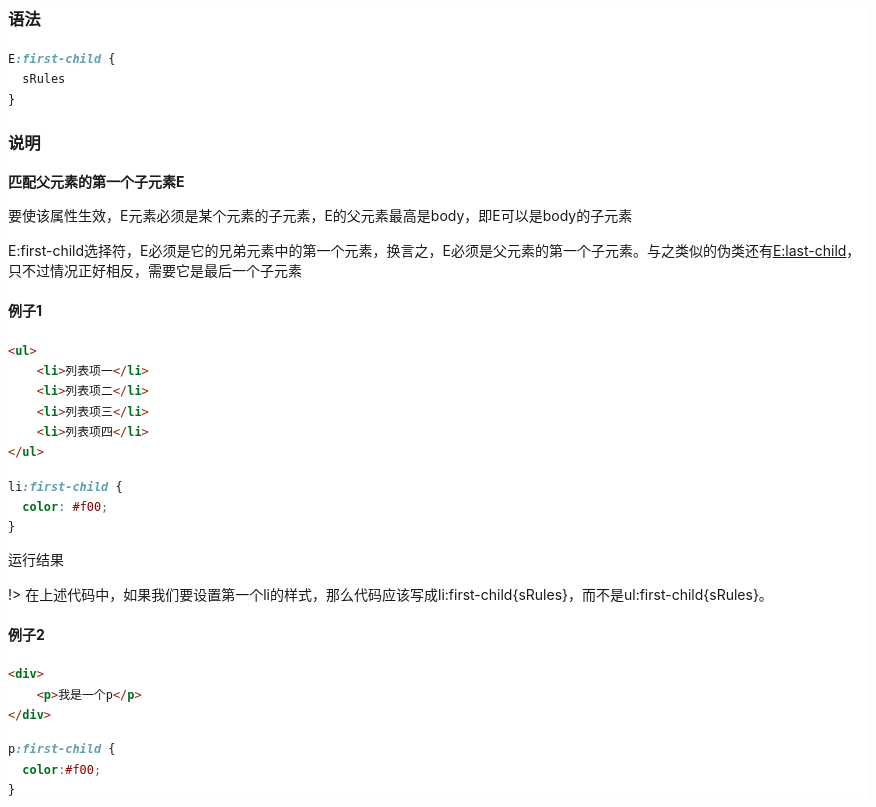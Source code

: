 ### 语法

```css
E:first-child {
  sRules
}
```

### 说明

**匹配父元素的第一个子元素E**

要使该属性生效，E元素必须是某个元素的子元素，E的父元素最高是body，即E可以是body的子元素

E:first-child选择符，E必须是它的兄弟元素中的第一个元素，换言之，E必须是父元素的第一个子元素。与之类似的伪类还有[E:last-child](#last-child)，只不过情况正好相反，需要它是最后一个子元素



#### **例子1**

```html
<ul>
	<li>列表项一</li>
	<li>列表项二</li>
	<li>列表项三</li>
	<li>列表项四</li>
</ul>
```

```css
li:first-child {
  color: #f00;
}
```

运行结果

<iframe
  class="output-iframe"
  scrolling="no"
  frameborder="0"
  src="example/css/selectors/pseudo-classes/11.html"
>
  浏览器不支持iframe
</iframe>

!> 在上述代码中，如果我们要设置第一个li的样式，那么代码应该写成li:first-child{sRules}，而不是ul:first-child{sRules}。

#### **例子2**

```html
<div>
	<p>我是一个p</p>
</div>
```

```css
p:first-child {
  color:#f00;
}
```
